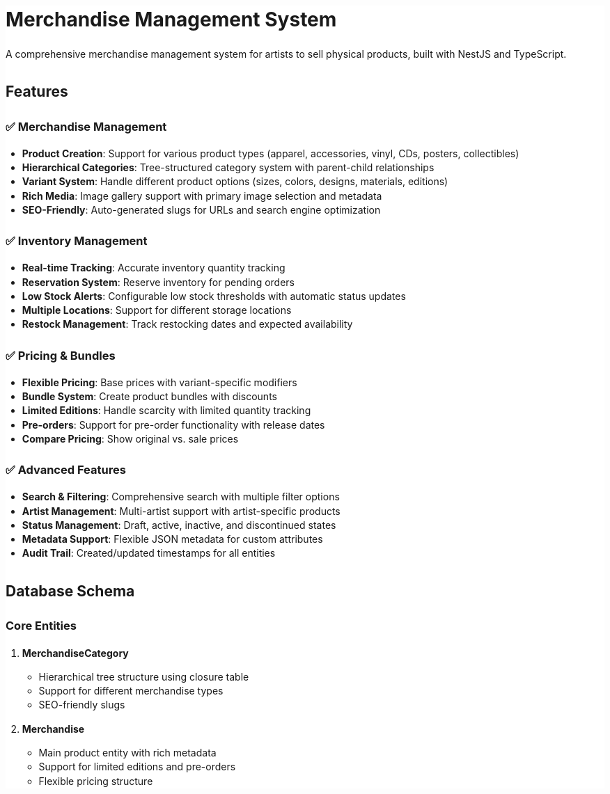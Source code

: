 # Merchandise Management System

A comprehensive merchandise management system for artists to sell physical products, built with NestJS and TypeScript.

## Features

### ✅ Merchandise Management
- **Product Creation**: Support for various product types (apparel, accessories, vinyl, CDs, posters, collectibles)
- **Hierarchical Categories**: Tree-structured category system with parent-child relationships
- **Variant System**: Handle different product options (sizes, colors, designs, materials, editions)
- **Rich Media**: Image gallery support with primary image selection and metadata
- **SEO-Friendly**: Auto-generated slugs for URLs and search engine optimization

### ✅ Inventory Management
- **Real-time Tracking**: Accurate inventory quantity tracking
- **Reservation System**: Reserve inventory for pending orders
- **Low Stock Alerts**: Configurable low stock thresholds with automatic status updates
- **Multiple Locations**: Support for different storage locations
- **Restock Management**: Track restocking dates and expected availability

### ✅ Pricing & Bundles
- **Flexible Pricing**: Base prices with variant-specific modifiers
- **Bundle System**: Create product bundles with discounts
- **Limited Editions**: Handle scarcity with limited quantity tracking
- **Pre-orders**: Support for pre-order functionality with release dates
- **Compare Pricing**: Show original vs. sale prices

### ✅ Advanced Features
- **Search & Filtering**: Comprehensive search with multiple filter options
- **Artist Management**: Multi-artist support with artist-specific products
- **Status Management**: Draft, active, inactive, and discontinued states
- **Metadata Support**: Flexible JSON metadata for custom attributes
- **Audit Trail**: Created/updated timestamps for all entities

## Database Schema

### Core Entities

1. **MerchandiseCategory**
   - Hierarchical tree structure using closure table
   - Support for different merchandise types
   - SEO-friendly slugs

2. **Merchandise**
   - Main product entity with rich metadata
   - Support for limited editions and pre-orders
   - Flexible pricing structure
